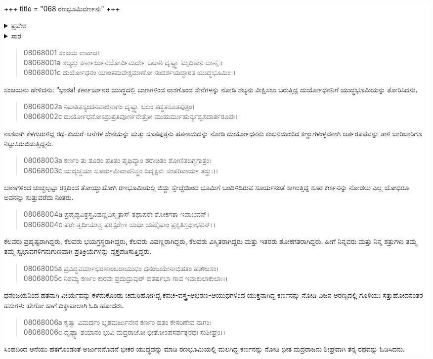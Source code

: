 +++
title = "068 ರಣಭೂಮಿವರ್ಣನಃ"
+++

<details><summary>ಪ್ರವೇಶ</summary></details>

<details><summary>ಸಾರ</summary></details>


> 08068001 ಸಂಜಯ ಉವಾಚ।   
08068001a ಶಲ್ಯಸ್ತು ಕರ್ಣಾರ್ಜುನಯೋರ್ವಿಮರ್ದೇ
	ಬಲಾನಿ ದೃಷ್ಟ್ವಾ ಮೃದಿತಾನಿ ಬಾಣೈಃ।   
> 08068001c ದುರ್ಯೋಧನಂ ಯಾಂತಮವೇಕ್ಷಮಾಣೋ
	ಸಂದರ್ಶಯದ್ಭಾರತ ಯುದ್ಧಭೂಮಿಂ।।   

ಸಂಜಯನು ಹೇಳಿದನು: “ಭಾರತ! ಕರ್ಣಾರ್ಜುನರ ಯುದ್ಧದಲ್ಲಿ ಬಾಣಗಳಿಂದ ನಾಶಗೊಂಡ ಸೇನೆಗಳನ್ನು ನೋಡಿ ಶಲ್ಯನು ವೀಕ್ಷಿಸಲು ಬರುತ್ತಿದ್ದ ದುರ್ಯೋಧನನಿಗೆ ಯುದ್ಧಭೂಮಿಯನ್ನು ತೋರಿಸಿದನು.

> 08068002a ನಿಪಾತಿತಸ್ಯಂದನವಾಜಿನಾಗಂ
	ದೃಷ್ಟ್ವಾ ಬಲಂ ತದ್ಧತಸೂತಪುತ್ರಂ।   
> 08068002c ದುರ್ಯೋಧನೋಽಶ್ರುಪ್ರತಿಪೂರ್ಣನೇತ್ರೋ
	ಮುಹುರ್ಮುಹುರ್ನ್ಯಶ್ವಸದಾರ್ತರೂಪಃ।।   

ನಾಶವಾಗಿ ಕೆಳಗುರುಳಿದ್ದ ರಥ-ಕುದುರೆ-ಆನೆಗಳ ಸೇನೆಯನ್ನು ಮತ್ತು ಸೂತಪುತ್ರನು ಹತನಾದುದನ್ನು ನೋಡಿ ದುರ್ಯೋಧನನು ಕಂಬನಿದುಂಬಿದ ಕಣ್ಣುಗಳುಳ್ಳವನಾಗಿ ಆರ್ತರೂಪವನ್ನು ತಾಳಿ ಬಾರಿಬಾರಿಗೂ ನಿಟ್ಟುಸಿರುಬಿಡುತ್ತಿದ್ದನು.

> 08068003a ಕರ್ಣಂ ತು ಶೂರಂ ಪತಿತಂ ಪೃಥಿವ್ಯಾಂ
	ಶರಾಚಿತಂ ಶೋಣಿತದಿಗ್ಧಗಾತ್ರಂ।   
> 08068003c ಯದೃಚ್ಚಯಾ ಸೂರ್ಯಮಿವಾವನಿಸ್ಥಂ
	ದಿದೃಕ್ಷವಃ ಸಂಪರಿವಾರ್ಯ ತಸ್ಥುಃ।।   

ಬಾಣಗಳಿಂದ ಚುಚ್ಚಲ್ಪಟ್ಟು ರಕ್ತದಿಂದ ತೋಯ್ದುಹೋಗಿ ರಣಭೂಮಿಯಲ್ಲಿ ಬಿದ್ದು ಸ್ವೇಚ್ಛೆಯಿಂದ ಭೂಮಿಗೆ ಬಂದಿಳಿದಿರುವ ಸೂರ್ಯನಂತೆ ಕಾಣುತ್ತಿದ್ದ ಶೂರ ಕರ್ಣನನ್ನು ನೋಡಲು ಎಲ್ಲ ಯೋಧರೂ ಅವನನ್ನು ಸುತ್ತುವರೆದು ನಿಂತರು.

> 08068004a ಪ್ರಹೃಷ್ಟವಿತ್ರಸ್ತವಿಷಣ್ಣವಿಸ್ಮೃತಾಸ್
	ತಥಾಪರೇ ಶೋಕಗತಾ ಇವಾಭವನ್।   
> 08068004c ಪರೇ ತ್ವದೀಯಾಶ್ಚ ಪರಸ್ಪರೇಣ
	ಯಥಾ ಯಥೈಷಾಂ ಪ್ರಕೃತಿಸ್ತಥಾಭವನ್।।   

ಕೆಲವರು ಪ್ರಹೃಷ್ಟರಾಗಿದ್ದರು, ಕೆಲವರು ಭಯಗ್ರಸ್ಥರಾಗಿದ್ದರು, ಕೆಲವರು ವಿಷಣ್ಣರಾಗಿದ್ದರು, ಕೆಲವರು ವಿಸ್ಮಿತರಾಗಿದ್ದರು ಮತ್ತು ಇತರರು ಶೋಕಗತರಾಗಿದ್ದರು. ಹೀಗೆ ನಿನ್ನವರು ಮತ್ತು ನಿನ್ನ ಶತ್ರುಗಳು ತಮ್ಮ ತಮ್ಮ ಸ್ವಭಾವಗಳಿಗನುಗುಣವಾಗಿ ಪ್ರತಿಕ್ರಿಯೆಗಳನ್ನು ವ್ಯಕ್ತಪಡಿಸುತ್ತಿದ್ದರು.

> 08068005a ಪ್ರವಿದ್ಧವರ್ಮಾಭರಣಾಂಬರಾಯುಧಂ
	ಧನಂಜಯೇನಾಭಿಹತಂ ಹತೌಜಸಂ।   
> 08068005c ನಿಶಮ್ಯ ಕರ್ಣಂ ಕುರವಃ ಪ್ರದುದ್ರುವುರ್
	ಹತರ್ಷಭಾ ಗಾವ ಇವಾಕುಲಾಕುಲಾಃ।।   

ಧನಂಜಯನಿಂದ ಹತನಾಗಿ ವೀರ್ಯವನ್ನು ಕಳೆದುಕೊಂಡು ಚದುರಿಹೋಗಿದ್ದ ಕವಚ-ವಸ್ತ್ರ-ಆಭರಣ-ಆಯುಧಗಳಿಂದ ಯುಕ್ತನಾಗಿದ್ದ ಕರ್ಣನನ್ನು ನೋಡಿ ವಿಜನ ಅರಣ್ಯದಲ್ಲಿ ಗೂಳಿಯು ಸತ್ತುಹೋದನಂತರ ಹಸುಗಳು ಹೇಗೋ ಹಾಗೆ ದಿಕ್ಕಾಪಾಲಾಗಿ ಓಡಿ ಹೋದರು.

> 08068006a ಕೃತ್ವಾ ವಿಮರ್ದಂ ಭೃಶಮರ್ಜುನೇನ
	ಕರ್ಣಂ ಹತಂ ಕೇಸರಿಣೇವ ನಾಗಂ।   
> 08068006c ದೃಷ್ಟ್ವಾ ಶಯಾನಂ ಭುವಿ ಮದ್ರರಾಜೋ
	ಭೀತೋಽಪಸರ್ಪತ್ಸರಥಃ ಸುಶೀಘ್ರಂ।।   

ಸಿಂಹದಿಂದ ಆನೆಯು ಹತಗೊಂಡಂತೆ ಅರ್ಜುನನೊಡನೆ ಭೀಕರ ಯುದ್ಧವನ್ನು ಮಾಡಿ ರಣಭೂಮಿಯಲ್ಲಿ ಮಲಗಿದ್ದ ಕರ್ಣನನ್ನು ನೋಡಿ ಭೀತ ಮದ್ರರಾಜನು ಶೀಘ್ರವಾಗಿ ತನ್ನ ರಥವನ್ನು ಓಡಿಸಿದನು.
